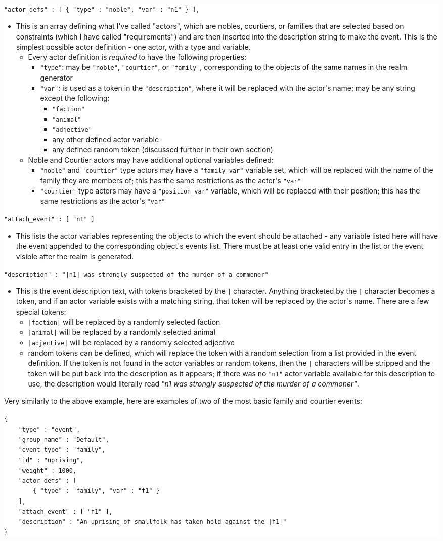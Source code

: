 `"actor_defs" : [
    {
        "type" : "noble",
        "var" : "n1"
    }
],`
* This is an array defining what I've called "actors", which are nobles, courtiers, or families that are selected based on constraints (which I have called "requirements") and are then inserted into the description string to make the event. This is the simplest possible actor definition - one actor, with a type and variable.
    * Every actor definition is *required* to have the following properties:
        * `"type"`: may be `"noble"`, `"courtier"`, or `"family'`, corresponding to the objects of the same names in the realm generator
        * `"var"`: is used as a token in the `"description"`, where it will be replaced with the actor's name; may be any string except the following:
            * `"faction"`
            * `"animal"`
            * `"adjective"`
            * any other defined actor variable 
            * any defined random token (discussed further in their own section)
    * Noble and Courtier actors may have additional optional variables defined:
        * `"noble"` and `"courtier"` type actors may have a `"family_var"` variable set, which will be replaced with the name of the family they are members of; this has the same restrictions as the actor's `"var"`
        * `"courtier"` type actors may have a `"position_var"` variable, which will be replaced with their position; this has the same restrictions as the actor's `"var"`

`"attach_event" : [ "n1" ]`
* This lists the actor variables representing the objects to which the event should be attached - any variable listed here will have the event appended to the corresponding object's events list. There must be at least one valid entry in the list or the event visible after the realm is generated.

`"description" : "|n1| was strongly suspected of the murder of a commoner"`
* This is the event description text, with tokens bracketed by the `|` character. Anything bracketed by the `|` character becomes a token, and if an actor variable exists with a matching string, that token will be replaced by the actor's name. There are a few special tokens: 
    * `|faction|` will be replaced by a randomly selected faction
    * `|animal|` will be replaced by a randomly selected animal
    * `|adjective|` will be replaced by a randomly selected adjective
    * random tokens can be defined, which will replace the token with a random selection from a list provided in the event definition.
    If the token is not found in the actor variables or random tokens, then the `|` characters will be stripped and the token will be put back into the description as it appears; if there was no `"n1"` actor variable available for this description to use, the description would literally read *"n1 was strongly suspected of the murder of a commoner"*.

Very similarly to the above example, here are examples of two of the most basic family and courtier events:

    {
        "type" : "event",
        "group_name" : "Default",
        "event_type" : "family",
        "id" : "uprising",
        "weight" : 1000,
        "actor_defs" : [
            { "type" : "family", "var" : "f1" }
        ],
        "attach_event" : [ "f1" ],
        "description" : "An uprising of smallfolk has taken hold against the |f1|"
    }
